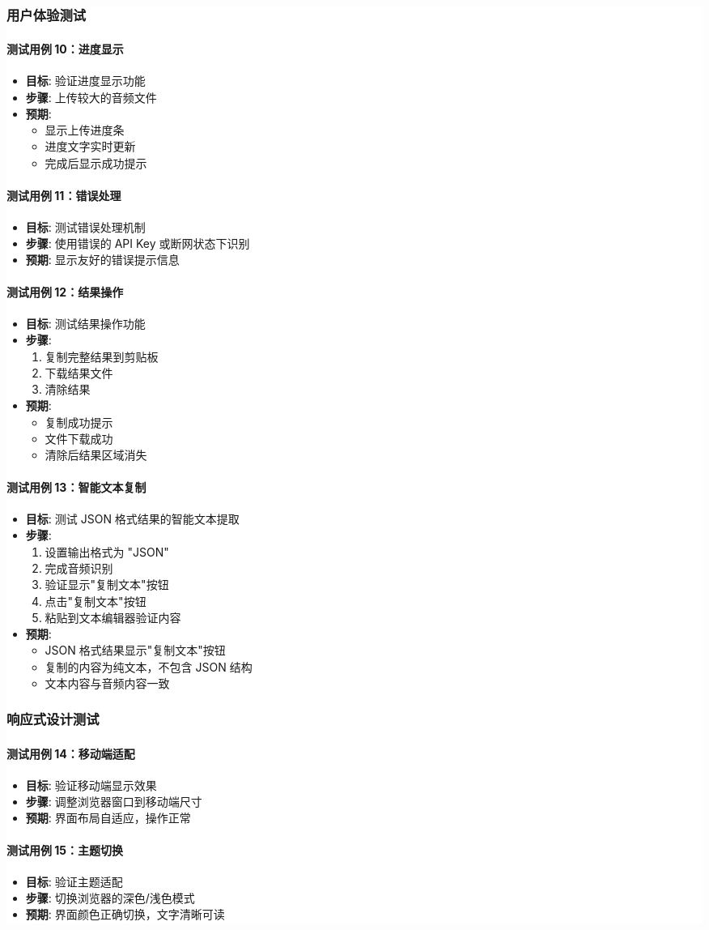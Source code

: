 ### 用户体验测试

#### 测试用例 10：进度显示
- **目标**: 验证进度显示功能
- **步骤**: 上传较大的音频文件
- **预期**: 
  - 显示上传进度条
  - 进度文字实时更新
  - 完成后显示成功提示

#### 测试用例 11：错误处理
- **目标**: 测试错误处理机制
- **步骤**: 使用错误的 API Key 或断网状态下识别
- **预期**: 显示友好的错误提示信息

#### 测试用例 12：结果操作
- **目标**: 测试结果操作功能
- **步骤**:
  1. 复制完整结果到剪贴板
  2. 下载结果文件
  3. 清除结果
- **预期**:
  - 复制成功提示
  - 文件下载成功
  - 清除后结果区域消失

#### 测试用例 13：智能文本复制
- **目标**: 测试 JSON 格式结果的智能文本提取
- **步骤**:
  1. 设置输出格式为 "JSON"
  2. 完成音频识别
  3. 验证显示"复制文本"按钮
  4. 点击"复制文本"按钮
  5. 粘贴到文本编辑器验证内容
- **预期**:
  - JSON 格式结果显示"复制文本"按钮
  - 复制的内容为纯文本，不包含 JSON 结构
  - 文本内容与音频内容一致

### 响应式设计测试

#### 测试用例 14：移动端适配
- **目标**: 验证移动端显示效果
- **步骤**: 调整浏览器窗口到移动端尺寸
- **预期**: 界面布局自适应，操作正常

#### 测试用例 15：主题切换
- **目标**: 验证主题适配
- **步骤**: 切换浏览器的深色/浅色模式
- **预期**: 界面颜色正确切换，文字清晰可读
